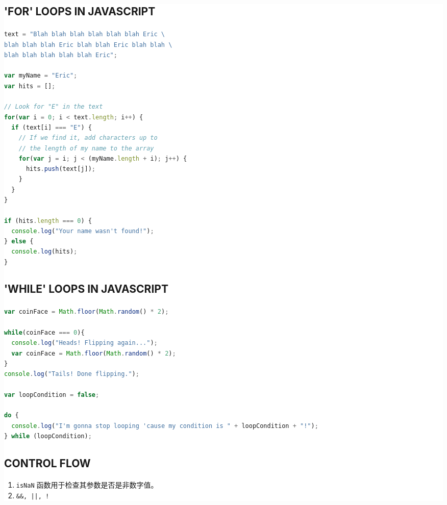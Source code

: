 ## 'FOR' LOOPS IN JAVASCRIPT

```js
text = "Blah blah blah blah blah blah Eric \
blah blah blah Eric blah blah Eric blah blah \
blah blah blah blah blah Eric";

var myName = "Eric";
var hits = [];

// Look for "E" in the text
for(var i = 0; i < text.length; i++) {
  if (text[i] === "E") {
    // If we find it, add characters up to
    // the length of my name to the array
    for(var j = i; j < (myName.length + i); j++) {
      hits.push(text[j]);
    }
  }
}

if (hits.length === 0) {
  console.log("Your name wasn't found!");
} else {
  console.log(hits);
}
```

## 'WHILE' LOOPS IN JAVASCRIPT

```js
var coinFace = Math.floor(Math.random() * 2);

while(coinFace === 0){
  console.log("Heads! Flipping again...");
  var coinFace = Math.floor(Math.random() * 2);
}
console.log("Tails! Done flipping.");

var loopCondition = false;

do {
  console.log("I'm gonna stop looping 'cause my condition is " + loopCondition + "!");
} while (loopCondition);
```

## CONTROL FLOW

1. ```isNaN``` 函数用于检查其参数是否是非数字值。
2. `&&, ||, !`
